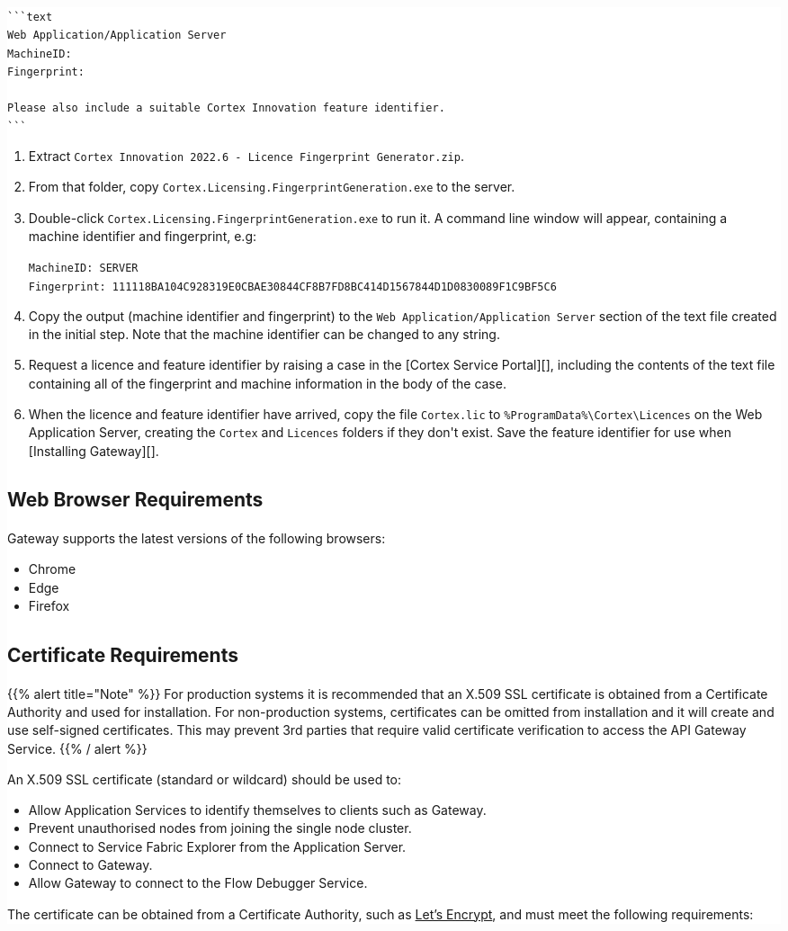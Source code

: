     ```text
    Web Application/Application Server
    MachineID: 
    Fingerprint: 

    Please also include a suitable Cortex Innovation feature identifier.
    ```

1. Extract `Cortex Innovation 2022.6 - Licence Fingerprint Generator.zip`.
1. From that folder, copy `Cortex.Licensing.FingerprintGeneration.exe` to the server.
1. Double-click `Cortex.Licensing.FingerprintGeneration.exe` to run it. A command line window will appear, containing a machine identifier and fingerprint, e.g:

    ```text
    MachineID: SERVER
    Fingerprint: 111118BA104C928319E0CBAE30844CF8B7FD8BC414D1567844D1D0830089F1C9BF5C6
    ```

1. Copy the output (machine identifier and fingerprint) to the `Web Application/Application Server` section of the text file created in the initial step. Note that the machine identifier can be changed to any string.
1. Request a licence and feature identifier by raising a case in the [Cortex Service Portal][], including the contents of the text file containing all of the fingerprint and machine information in the body of the case.
1. When the licence and feature identifier have arrived, copy the file `Cortex.lic` to `%ProgramData%\Cortex\Licences` on the Web Application Server, creating the `Cortex` and `Licences` folders if they don't exist. Save the feature identifier for use when [Installing Gateway][].

## Web Browser Requirements

Gateway supports the latest versions of the following browsers:

* Chrome
* Edge
* Firefox

## Certificate Requirements

{{% alert title="Note" %}}
For production systems it is recommended that an X.509 SSL certificate is obtained from a Certificate Authority and used for installation. For non-production systems, certificates can be omitted from installation and it will create and use self-signed certificates. This may prevent 3rd parties that require valid certificate verification to access the API Gateway Service.
{{% / alert %}}

An X.509 SSL certificate (standard or wildcard) should be used to:

* Allow Application Services to identify themselves to clients such as Gateway.
* Prevent unauthorised nodes from joining the single node cluster.
* Connect to Service Fabric Explorer from the Application Server.
* Connect to Gateway.
* Allow Gateway to connect to the Flow Debugger Service.

The certificate can be obtained from a Certificate Authority, such as [Let’s Encrypt](<https://letsencrypt.org/>), and must meet the following requirements:


[^1]: A software-based load balancer called [gobetween](https://github.com/yyyar/gobetween) is provided with the platform. This must be installed on its own server as it doesn't support routing traffic to itself. It also doesn't currently support HA, but it may be possible to use multiple gobetween load balancers with Anycast network addressing and routing to provide high availability, as described in [https://en.wikipedia.org/wiki/Anycast](https://en.wikipedia.org/wiki/Anycast); however, this has not been verified yet. It is possible to use an [alternative load balancer](#alternative-load-balancer-requirements) to the one provided.
[^2]: Application Servers support HA via clustering. A cluster must consist of a minimum of 3 nodes, and the number of nodes must be an odd number to ensure a quorum. Currently only the Bronze availability (3 nodes) is supported. Silver, Gold and Platinum support will be added in future.
[^3]: Windows Server Standard and Datacenter editions are supported. Filesystem **must be NTFS** and networking **must use IPv4**. Linux is not supported, but may be in the future.
[^4]: SQL Server Express, Standard and Enterprise are supported. Other databases are not supported. Note that [Transparent Data Encryption][] is not supported on SQL Server Express.
[^5]: PowerShell 5.1 ships with Windows Server 2016 and 2019.
[^6]: IIS is supported; other web servers, including IIS Express are not supported.
[^7]: Ships as a windows role within Windows Server 2019.
[^8]: Ships as a windows role within Windows Server 2016.
[Architecture]: {{< url "Cortex.GettingStarted.OnPremise.InstallInnovationOnly.SingleServerWithoutHA.Architecture" >}}
[Install Application Server]: {{< url "Cortex.GettingStarted.OnPremise.InstallInnovationOnly.SingleServerWithoutHA.InstallApplicationServer" >}}
[Installing Gateway]: {{< url "Cortex.GettingStarted.OnPremise.InstallInnovationOnly.SingleServerWithoutHA.InstallGateway" >}}
[Create Self-Signed Certificates]: {{< url "Cortex.GettingStarted.OnPremise.InstallInnovationOnly.Advanced.CreateSelfSignedCertificates" >}}
[Port Requirements]: {{< url "Cortex.GettingStarted.OnPremise.InstallInnovationOnly.Advanced.PortRequirements" >}}
[SSL Best Practices]: {{< url "Cortex.GettingStarted.OnPremise.InstallInnovationOnly.Advanced.SSLBestPractices" >}}
[Cortex Service Portal]: {{< url "Cortex.ServicePortal.MainDoc" >}}
[Microsoft Server 2019]: {{< url "MSEval.WindowsServer.2019" >}}
[Microsoft Server 2016]: {{< url "MSEval.WindowsServer.2016" >}}
[NET Framework 471]: {{< url "MSDotNet.Framework471.MainDoc" >}}
[Microsoft SQL Server 2019]: {{< url "MSEval.SQLServer.2019" >}}
[Microsoft SQL Server 2016]: {{< url "MSEval.SQLServer.2016" >}}
[Microsoft SQL Express 2016]: {{< url "MSDownload.SqlServerExpress.2016" >}}
[IIS URL Rewrite]: {{< url "IIS.Downloads.UrlRewrite-2_1" >}}
[Web Deploy]: {{< url "MSDownload.WebDeploy" >}}
[C++ Redistributable]: {{< url "MSDownload.CPlusPlusRedistributable.2013" >}}
[Transparent Data Encryption]: {{< url "MSDocs.SqlServer.TransparentDataEncryption" >}}